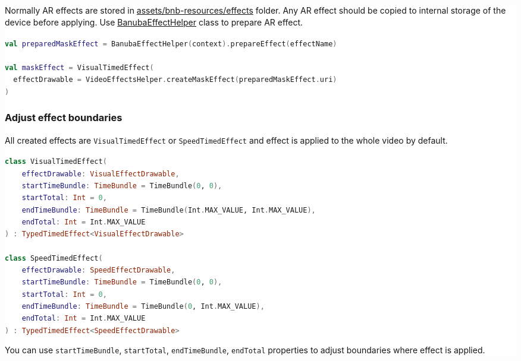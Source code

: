 Normally AR effects are stored in [assets/bnb-resources/effects](../app/src/main/assets/bnb-resources/effects) folder.
Any AR effect should be copied to internal storage of the device before applying.
Use [BanubaEffectHelper](../app/src/main/java/com/banuba/example/videoeditor/utils/BanubaEffectHelper.kt) class to prepare AR effect.
```kotlin
val preparedMaskEffect = BanubaEffectHelper(context).prepareEffect(effectName)

val maskEffect = VisualTimedEffect(
  effectDrawable = VideoEffectsHelper.createMaskEffect(preparedMaskEffect.uri)
)
```

### Adjust effect boundaries
All created effects are ```VisualTimedEffect``` or ```SpeedTimedEffect``` and 
effect is applied to the whole video by default.
```kotlin
class VisualTimedEffect(
    effectDrawable: VisualEffectDrawable,
    startTimeBundle: TimeBundle = TimeBundle(0, 0),
    startTotal: Int = 0,
    endTimeBundle: TimeBundle = TimeBundle(Int.MAX_VALUE, Int.MAX_VALUE),
    endTotal: Int = Int.MAX_VALUE
) : TypedTimedEffect<VisualEffectDrawable>

class SpeedTimedEffect(
    effectDrawable: SpeedEffectDrawable,
    startTimeBundle: TimeBundle = TimeBundle(0, 0),
    startTotal: Int = 0,
    endTimeBundle: TimeBundle = TimeBundle(0, Int.MAX_VALUE),
    endTotal: Int = Int.MAX_VALUE
) : TypedTimedEffect<SpeedEffectDrawable>
```
You can use  ```startTimeBundle```, ```startTotal```, ```endTimeBundle```, ```endTotal``` properties to adjust 
boundaries where effect is applied.